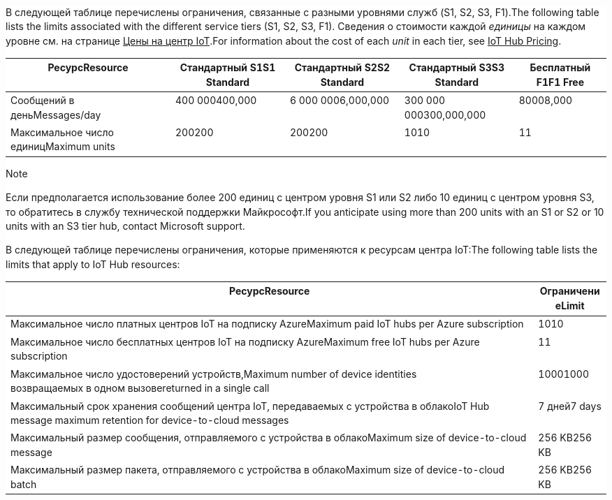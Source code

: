<span data-ttu-id="dc8fb-101">В следующей таблице перечислены ограничения, связанные с разными уровнями служб (S1, S2, S3, F1).</span><span class="sxs-lookup"><span data-stu-id="dc8fb-101">The following table lists the limits associated with the different service tiers (S1, S2, S3, F1).</span></span> <span data-ttu-id="dc8fb-102">Сведения о стоимости каждой *единицы* на каждом уровне см. на странице [Цены на центр IoT](https://azure.microsoft.com/pricing/details/iot-hub/).</span><span class="sxs-lookup"><span data-stu-id="dc8fb-102">For information about the cost of each *unit* in each tier, see [IoT Hub Pricing](https://azure.microsoft.com/pricing/details/iot-hub/).</span></span>

| <span data-ttu-id="dc8fb-103">Ресурс</span><span class="sxs-lookup"><span data-stu-id="dc8fb-103">Resource</span></span> | <span data-ttu-id="dc8fb-104">Стандартный S1</span><span class="sxs-lookup"><span data-stu-id="dc8fb-104">S1 Standard</span></span> | <span data-ttu-id="dc8fb-105">Стандартный S2</span><span class="sxs-lookup"><span data-stu-id="dc8fb-105">S2 Standard</span></span> | <span data-ttu-id="dc8fb-106">Стандартный S3</span><span class="sxs-lookup"><span data-stu-id="dc8fb-106">S3 Standard</span></span> | <span data-ttu-id="dc8fb-107">Бесплатный F1</span><span class="sxs-lookup"><span data-stu-id="dc8fb-107">F1 Free</span></span> |
| --- | --- | --- | --- | --- |
| <span data-ttu-id="dc8fb-108">Сообщений в день</span><span class="sxs-lookup"><span data-stu-id="dc8fb-108">Messages/day</span></span> |<span data-ttu-id="dc8fb-109">400 000</span><span class="sxs-lookup"><span data-stu-id="dc8fb-109">400,000</span></span> |<span data-ttu-id="dc8fb-110">6 000 000</span><span class="sxs-lookup"><span data-stu-id="dc8fb-110">6,000,000</span></span> |<span data-ttu-id="dc8fb-111">300 000 000</span><span class="sxs-lookup"><span data-stu-id="dc8fb-111">300,000,000</span></span> |<span data-ttu-id="dc8fb-112">8000</span><span class="sxs-lookup"><span data-stu-id="dc8fb-112">8,000</span></span> |
| <span data-ttu-id="dc8fb-113">Максимальное число единиц</span><span class="sxs-lookup"><span data-stu-id="dc8fb-113">Maximum units</span></span> |<span data-ttu-id="dc8fb-114">200</span><span class="sxs-lookup"><span data-stu-id="dc8fb-114">200</span></span> |<span data-ttu-id="dc8fb-115">200</span><span class="sxs-lookup"><span data-stu-id="dc8fb-115">200</span></span> |<span data-ttu-id="dc8fb-116">10</span><span class="sxs-lookup"><span data-stu-id="dc8fb-116">10</span></span> |<span data-ttu-id="dc8fb-117">1</span><span class="sxs-lookup"><span data-stu-id="dc8fb-117">1</span></span> |

> [!NOTE]
> <span data-ttu-id="dc8fb-118">Если предполагается использование более 200 единиц с центром уровня S1 или S2 либо 10 единиц с центром уровня S3, то обратитесь в службу технической поддержки Майкрософт.</span><span class="sxs-lookup"><span data-stu-id="dc8fb-118">If you anticipate using more than 200 units with an S1 or S2 or 10 units with an S3 tier hub, contact Microsoft support.</span></span>
> 
> 

<span data-ttu-id="dc8fb-119">В следующей таблице перечислены ограничения, которые применяются к ресурсам центра IoT:</span><span class="sxs-lookup"><span data-stu-id="dc8fb-119">The following table lists the limits that apply to IoT Hub resources:</span></span>

| <span data-ttu-id="dc8fb-120">Ресурс</span><span class="sxs-lookup"><span data-stu-id="dc8fb-120">Resource</span></span> | <span data-ttu-id="dc8fb-121">Ограничение</span><span class="sxs-lookup"><span data-stu-id="dc8fb-121">Limit</span></span> |
| --- | --- |
| <span data-ttu-id="dc8fb-122">Максимальное число платных центров IoT на подписку Azure</span><span class="sxs-lookup"><span data-stu-id="dc8fb-122">Maximum paid IoT hubs per Azure subscription</span></span> |<span data-ttu-id="dc8fb-123">10</span><span class="sxs-lookup"><span data-stu-id="dc8fb-123">10</span></span> |
| <span data-ttu-id="dc8fb-124">Максимальное число бесплатных центров IoT на подписку Azure</span><span class="sxs-lookup"><span data-stu-id="dc8fb-124">Maximum free IoT hubs per Azure subscription</span></span> |<span data-ttu-id="dc8fb-125">1</span><span class="sxs-lookup"><span data-stu-id="dc8fb-125">1</span></span> |
| <span data-ttu-id="dc8fb-126">Максимальное число удостоверений устройств,</span><span class="sxs-lookup"><span data-stu-id="dc8fb-126">Maximum number of device identities</span></span><br/> <span data-ttu-id="dc8fb-127">возвращаемых в одном вызове</span><span class="sxs-lookup"><span data-stu-id="dc8fb-127">returned in a single call</span></span> |<span data-ttu-id="dc8fb-128">1000</span><span class="sxs-lookup"><span data-stu-id="dc8fb-128">1000</span></span> |
| <span data-ttu-id="dc8fb-129">Максимальный срок хранения сообщений центра IoT, передаваемых с устройства в облако</span><span class="sxs-lookup"><span data-stu-id="dc8fb-129">IoT Hub message maximum retention for device-to-cloud messages</span></span> |<span data-ttu-id="dc8fb-130">7 дней</span><span class="sxs-lookup"><span data-stu-id="dc8fb-130">7 days</span></span> |
| <span data-ttu-id="dc8fb-131">Максимальный размер сообщения, отправляемого с устройства в облако</span><span class="sxs-lookup"><span data-stu-id="dc8fb-131">Maximum size of device-to-cloud message</span></span> |<span data-ttu-id="dc8fb-132">256 KB</span><span class="sxs-lookup"><span data-stu-id="dc8fb-132">256 KB</span></span> |
| <span data-ttu-id="dc8fb-133">Максимальный размер пакета, отправляемого с устройства в облако</span><span class="sxs-lookup"><span data-stu-id="dc8fb-133">Maximum size of device-to-cloud batch</span></span> |<span data-ttu-id="dc8fb-134">256 KB</span><span class="sxs-lookup"><span data-stu-id="dc8fb-134">256 KB</span></span> |